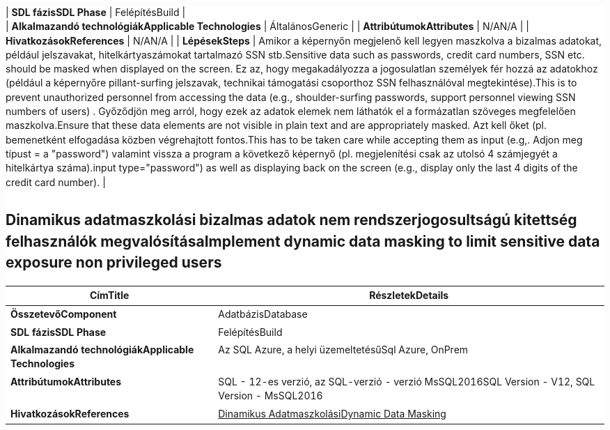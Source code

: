 | <span data-ttu-id="2e7af-255">**SDL fázis**</span><span class="sxs-lookup"><span data-stu-id="2e7af-255">**SDL Phase**</span></span>               | <span data-ttu-id="2e7af-256">Felépítés</span><span class="sxs-lookup"><span data-stu-id="2e7af-256">Build</span></span> |  
| <span data-ttu-id="2e7af-257">**Alkalmazandó technológiák**</span><span class="sxs-lookup"><span data-stu-id="2e7af-257">**Applicable Technologies**</span></span> | <span data-ttu-id="2e7af-258">Általános</span><span class="sxs-lookup"><span data-stu-id="2e7af-258">Generic</span></span> |
| <span data-ttu-id="2e7af-259">**Attribútumok**</span><span class="sxs-lookup"><span data-stu-id="2e7af-259">**Attributes**</span></span>              | <span data-ttu-id="2e7af-260">N/A</span><span class="sxs-lookup"><span data-stu-id="2e7af-260">N/A</span></span>  |
| <span data-ttu-id="2e7af-261">**Hivatkozások**</span><span class="sxs-lookup"><span data-stu-id="2e7af-261">**References**</span></span>              | <span data-ttu-id="2e7af-262">N/A</span><span class="sxs-lookup"><span data-stu-id="2e7af-262">N/A</span></span>  |
| <span data-ttu-id="2e7af-263">**Lépések**</span><span class="sxs-lookup"><span data-stu-id="2e7af-263">**Steps**</span></span> | <span data-ttu-id="2e7af-264">Amikor a képernyőn megjelenő kell legyen maszkolva a bizalmas adatokat, például jelszavakat, hitelkártyaszámokat tartalmazó SSN stb.</span><span class="sxs-lookup"><span data-stu-id="2e7af-264">Sensitive data such as passwords, credit card numbers, SSN etc. should be masked when displayed on the screen.</span></span> <span data-ttu-id="2e7af-265">Ez az, hogy megakadályozza a jogosulatlan személyek fér hozzá az adatokhoz (például a képernyőre pillant-surfing jelszavak, technikai támogatási csoporthoz SSN felhasználóval megtekintése).</span><span class="sxs-lookup"><span data-stu-id="2e7af-265">This is to prevent unauthorized personnel from accessing the data (e.g., shoulder-surfing passwords, support personnel viewing SSN numbers of users) .</span></span> <span data-ttu-id="2e7af-266">Győződjön meg arról, hogy ezek az adatok elemek nem láthatók el a formázatlan szöveges megfelelően maszkolva.</span><span class="sxs-lookup"><span data-stu-id="2e7af-266">Ensure that these data elements are not visible in plain text and are appropriately masked.</span></span> <span data-ttu-id="2e7af-267">Azt kell őket (pl. bemenetként elfogadása közben végrehajtott fontos.</span><span class="sxs-lookup"><span data-stu-id="2e7af-267">This has to be taken care while accepting them as input (e.g,.</span></span> <span data-ttu-id="2e7af-268">Adjon meg típust = a "password") valamint vissza a program a következő képernyő (pl. megjelenítési csak az utolsó 4 számjegyét a hitelkártya száma).</span><span class="sxs-lookup"><span data-stu-id="2e7af-268">input type="password") as well as displaying back on the screen (e.g., display only the last 4 digits of the credit card number).</span></span> |

## <span data-ttu-id="2e7af-269"><a id="dynamic-users"></a>Dinamikus adatmaszkolási bizalmas adatok nem rendszerjogosultságú kitettség felhasználók megvalósítása</span><span class="sxs-lookup"><span data-stu-id="2e7af-269"><a id="dynamic-users"></a>Implement dynamic data masking to limit sensitive data exposure non privileged users</span></span>

| <span data-ttu-id="2e7af-270">Cím</span><span class="sxs-lookup"><span data-stu-id="2e7af-270">Title</span></span>                   | <span data-ttu-id="2e7af-271">Részletek</span><span class="sxs-lookup"><span data-stu-id="2e7af-271">Details</span></span>      |
| ----------------------- | ------------ |
| <span data-ttu-id="2e7af-272">**Összetevő**</span><span class="sxs-lookup"><span data-stu-id="2e7af-272">**Component**</span></span>               | <span data-ttu-id="2e7af-273">Adatbázis</span><span class="sxs-lookup"><span data-stu-id="2e7af-273">Database</span></span> | 
| <span data-ttu-id="2e7af-274">**SDL fázis**</span><span class="sxs-lookup"><span data-stu-id="2e7af-274">**SDL Phase**</span></span>               | <span data-ttu-id="2e7af-275">Felépítés</span><span class="sxs-lookup"><span data-stu-id="2e7af-275">Build</span></span> |  
| <span data-ttu-id="2e7af-276">**Alkalmazandó technológiák**</span><span class="sxs-lookup"><span data-stu-id="2e7af-276">**Applicable Technologies**</span></span> | <span data-ttu-id="2e7af-277">Az SQL Azure, a helyi üzemeltetésű</span><span class="sxs-lookup"><span data-stu-id="2e7af-277">Sql Azure, OnPrem</span></span> |
| <span data-ttu-id="2e7af-278">**Attribútumok**</span><span class="sxs-lookup"><span data-stu-id="2e7af-278">**Attributes**</span></span>              | <span data-ttu-id="2e7af-279">SQL - 12-es verzió, az SQL-verzió - verzió MsSQL2016</span><span class="sxs-lookup"><span data-stu-id="2e7af-279">SQL Version - V12, SQL Version - MsSQL2016</span></span> |
| <span data-ttu-id="2e7af-280">**Hivatkozások**</span><span class="sxs-lookup"><span data-stu-id="2e7af-280">**References**</span></span>              | [<span data-ttu-id="2e7af-281">Dinamikus Adatmaszkolási</span><span class="sxs-lookup"><span data-stu-id="2e7af-281">Dynamic Data Masking</span></span>](https://msdn.microsoft.com/library/mt130841) |